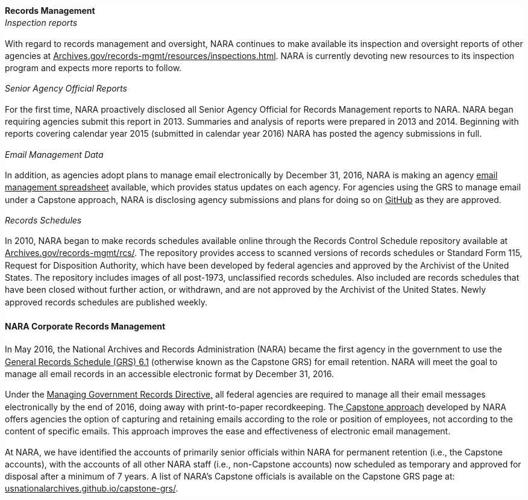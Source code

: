 <p><strong>Records Management </strong><br />
<em>Inspection reports</em></p>

<p>With regard to records management and oversight, NARA continues to make available its inspection and oversight reports of other agencies at <a href="https://www.archives.gov/records-mgmt/resources/inspections.html">Archives.gov/records-mgmt/resources/inspections.html</a>. NARA is currently devoting new resources to its inspection program and expects more reports to follow.</p>

<p><em>Senior Agency Official Reports</em></p>

<p>For the first time, NARA proactively disclosed all Senior Agency Official for Records Management reports to NARA. NARA began requiring agencies submit this report in 2013. Summaries and analysis of reports were prepared in 2013 and 2014. Beginning with reports covering calendar year 2015 (submitted in calendar year 2016) NARA has posted the agency submissions in full.</p>

<p><em>Email Management Data</em></p>

<p>In addition, as agencies adopt plans to manage email electronically by December 31, 2016, NARA is making an agency <a href="https://www.archives.gov/records-mgmt/email-management/agency-email-mgmt.csv">email management spreadsheet</a> available, which provides status updates on each agency. For agencies using the GRS to manage email under a Capstone approach, NARA is disclosing agency submissions and plans for doing so on <a href="http://usnationalarchives.github.io/capstone-grs/">GitHub</a> as they are approved.</p>

<p><em>Records Schedules</em></p>

<p>In 2010, NARA began to make records schedules available online through the Records Control Schedule repository available at <a href="http://www.archives.gov/records-mgmt/rcs/">Archives.gov/records-mgmt/rcs/</a>. The repository provides access to scanned versions of records schedules or Standard Form 115, Request for Disposition Authority, which have been developed by federal agencies and approved by the Archivist of the United States. The repository includes images of all post-1973, unclassified records schedules. Also included are records schedules that have been closed without further action, or withdrawn, and are not approved by the Archivist of the United States. Newly approved records schedules are published weekly.</p>

<h4>NARA Corporate Records Management</h4>

<p>In May 2016, the National Archives and Records Administration (NARA) became the first agency in the government to use the <a href="http://www.archives.gov/records-mgmt/memos/ac39-2015.html">General Records Schedule (GRS) 6.1</a> (otherwise known as the Capstone GRS) for email retention. NARA will meet the goal to manage all email records in an accessible electronic format by December 31, 2016.</p>

<p>Under the <a href="https://www.whitehouse.gov/sites/default/files/omb/memoranda/2012/m-12-18.pdf">Managing Government Records Directive</a><u>,</u> all federal agencies are required to manage all their email messages electronically by the end of 2016, doing away with print-to-paper recordkeeping. The<a href="http://www.archives.gov/records-mgmt/bulletins/2013/2013-02.html"> </a><a href="http://www.archives.gov/records-mgmt/bulletins/2013/2013-02.html">Capstone approach</a> developed by NARA offers agencies the option of capturing and retaining emails according to the role or position of employees, not according to the content of specific emails. This approach improves the ease and effectiveness of electronic email management.</p>

<p>At NARA, we have identified the accounts of primarily senior officials within NARA for permanent retention (i.e., the Capstone accounts), with the accounts of all other NARA staff (i.e., non-Capstone accounts) now scheduled as temporary and approved for disposal after a minimum of 7 years. A list of NARA’s Capstone officials is available on the Capstone GRS page at: <a href="http://usnationalarchives.github.io/capstone-grs/">usnationalarchives.github.io/capstone-grs/</a>.</p>
